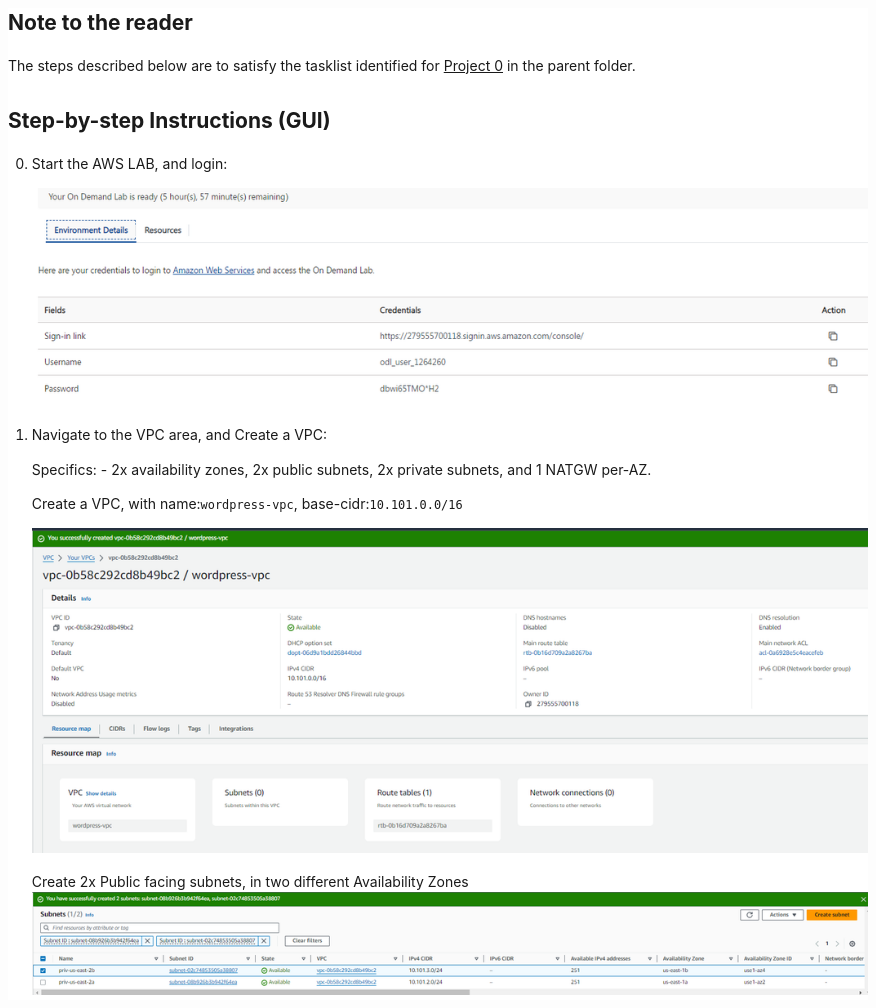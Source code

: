 ## Note to the reader

The steps described below are to satisfy the tasklist identified for [Project 0](../README.md) in the parent folder.

## Step-by-step Instructions (GUI)
0. Start the AWS LAB, and login:

     ![Login](<../images/00-Login.png>)

1. Navigate to the VPC area, and Create a VPC:

    Specifics: - 2x availability zones, 2x public subnets, 2x private subnets, and 1 NATGW per-AZ.

    Create a VPC, with name:`wordpress-vpc`, base-cidr:`10.101.0.0/16`

    ![VPC](<../images/01-vpc-create.png>)

    Create 2x Public facing subnets, in two different Availability Zones
    ![Public Subnets](<../images/01-vpc-private-subnets.png>)
